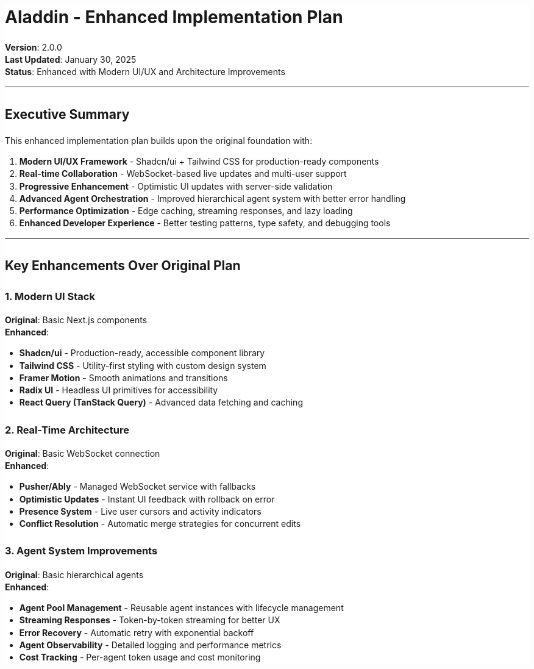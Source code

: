 # Aladdin - Enhanced Implementation Plan

**Version**: 2.0.0  
**Last Updated**: January 30, 2025  
**Status**: Enhanced with Modern UI/UX and Architecture Improvements

---

## Executive Summary

This enhanced implementation plan builds upon the original foundation with:

1. **Modern UI/UX Framework** - Shadcn/ui + Tailwind CSS for production-ready components
2. **Real-time Collaboration** - WebSocket-based live updates and multi-user support
3. **Progressive Enhancement** - Optimistic UI updates with server-side validation
4. **Advanced Agent Orchestration** - Improved hierarchical agent system with better error handling
5. **Performance Optimization** - Edge caching, streaming responses, and lazy loading
6. **Enhanced Developer Experience** - Better testing patterns, type safety, and debugging tools

---

## Key Enhancements Over Original Plan

### 1. Modern UI Stack

**Original**: Basic Next.js components  
**Enhanced**: 
- **Shadcn/ui** - Production-ready, accessible component library
- **Tailwind CSS** - Utility-first styling with custom design system
- **Framer Motion** - Smooth animations and transitions
- **Radix UI** - Headless UI primitives for accessibility
- **React Query (TanStack Query)** - Advanced data fetching and caching

### 2. Real-Time Architecture

**Original**: Basic WebSocket connection  
**Enhanced**:
- **Pusher/Ably** - Managed WebSocket service with fallbacks
- **Optimistic Updates** - Instant UI feedback with rollback on error
- **Presence System** - Live user cursors and activity indicators
- **Conflict Resolution** - Automatic merge strategies for concurrent edits

### 3. Agent System Improvements

**Original**: Basic hierarchical agents  
**Enhanced**:
- **Agent Pool Management** - Reusable agent instances with lifecycle management
- **Streaming Responses** - Token-by-token streaming for better UX
- **Error Recovery** - Automatic retry with exponential backoff
- **Agent Observability** - Detailed logging and performance metrics
- **Cost Tracking** - Per-agent token usage and cost monitoring

